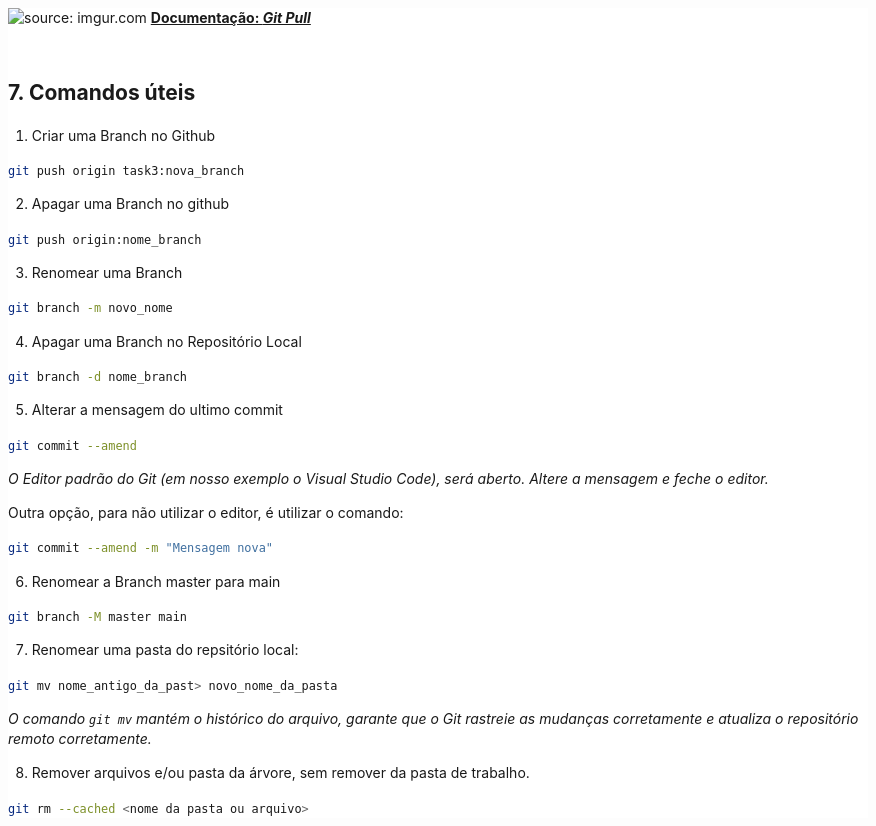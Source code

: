 <div align="left"><img src="https://i.imgur.com/fu9QxlT.png" title="source: imgur.com" width="4%"/> <a href="https://git-scm.com/docs/git-pull/pt_BR" target="_blank"><b>Documentação: <i>Git Pull</i></b></a></div>

<br />

<h2>7. Comandos úteis</h2>



  1. Criar uma Branch no Github
```bash
git push origin task3:nova_branch
```

 2. Apagar uma Branch no github
```bash
git push origin:nome_branch
```

 3. Renomear uma Branch
```bash
git branch -m novo_nome
```
4. Apagar uma Branch no Repositório Local

```bash
git branch -d nome_branch
```

5. Alterar a mensagem do ultimo commit

```bash
git commit --amend
```

*O Editor padrão do Git (em nosso exemplo o Visual Studio Code), será aberto. Altere a mensagem e feche o editor.*

Outra opção, para não utilizar o editor, é utilizar o comando:

```bash
git commit --amend -m "Mensagem nova"
```

6. Renomear a Branch master para main

```bash
git branch -M master main
```

7. Renomear uma pasta do repsitório local:

```bash
git mv nome_antigo_da_past> novo_nome_da_pasta
```

*O comando `git mv` mantém o histórico do arquivo, garante que o Git rastreie as mudanças corretamente e atualiza o repositório remoto corretamente.*

8. Remover arquivos e/ou pasta da árvore, sem remover da pasta de trabalho.

```bash
git rm --cached <nome da pasta ou arquivo>
```
